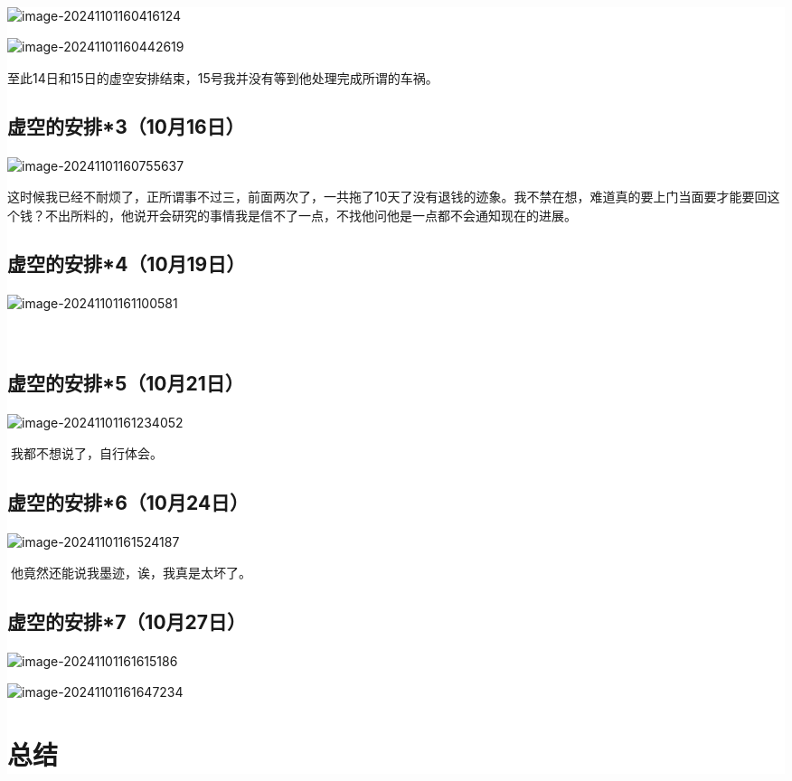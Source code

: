![image-20241101160416124](https://raw.githubusercontent.com/CatMaiV/BlogImage/main/img/image-20241101160416124.png)

![image-20241101160442619](https://raw.githubusercontent.com/CatMaiV/BlogImage/main/img/image-20241101160442619.png)

​		至此14日和15日的虚空安排结束，15号我并没有等到他处理完成所谓的车祸。



## 虚空的安排*3（10月16日）

![image-20241101160755637](https://raw.githubusercontent.com/CatMaiV/BlogImage/main/img/image-20241101160755637.png)

​		这时候我已经不耐烦了，正所谓事不过三，前面两次了，一共拖了10天了没有退钱的迹象。我不禁在想，难道真的要上门当面要才能要回这个钱？不出所料的，他说开会研究的事情我是信不了一点，不找他问他是一点都不会通知现在的进展。



## 虚空的安排*4（10月19日）

![image-20241101161100581](https://raw.githubusercontent.com/CatMaiV/BlogImage/main/img/image-20241101161100581.png)

​	

## 虚空的安排*5（10月21日）

![image-20241101161234052](https://raw.githubusercontent.com/CatMaiV/BlogImage/main/img/image-20241101161234052.png)

​		我都不想说了，自行体会。



## 虚空的安排*6（10月24日）

![image-20241101161524187](https://raw.githubusercontent.com/CatMaiV/BlogImage/main/img/image-20241101161524187.png)

​		他竟然还能说我墨迹，诶，我真是太坏了。



## 虚空的安排*7（10月27日）

![image-20241101161615186](https://raw.githubusercontent.com/CatMaiV/BlogImage/main/img/image-20241101161615186.png)

![image-20241101161647234](https://raw.githubusercontent.com/CatMaiV/BlogImage/main/img/image-20241101161647234.png)









# 总结
